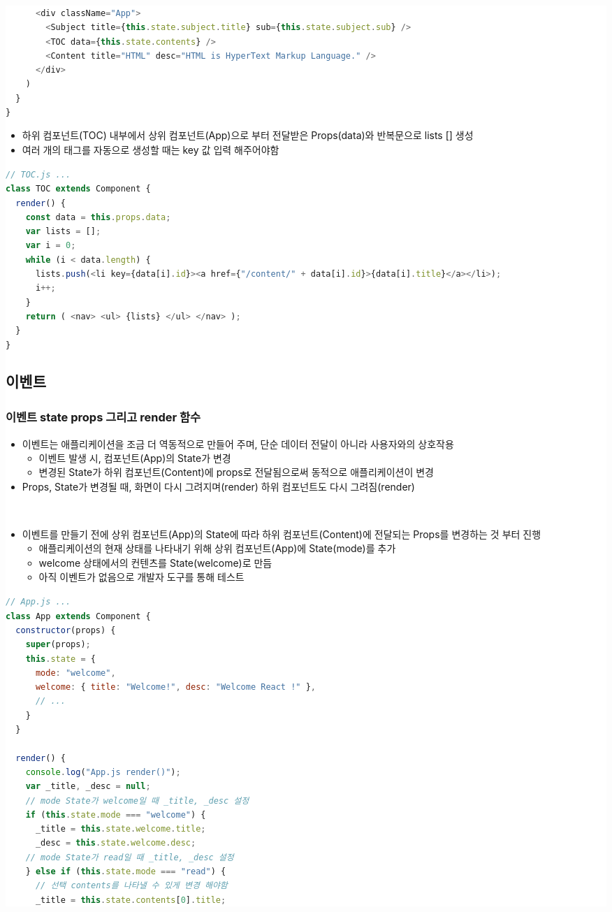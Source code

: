 ```js
      <div className="App">
        <Subject title={this.state.subject.title} sub={this.state.subject.sub} />
        <TOC data={this.state.contents} />
        <Content title="HTML" desc="HTML is HyperText Markup Language." />
      </div>
    )
  }
}
```
- 하위 컴포넌트(TOC) 내부에서 상위 컴포넌트(App)으로 부터 전달받은 Props(data)와 반복문으로 lists [] 생성
- 여러 개의 태그를 자동으로 생성할 때는 key 값 입력 해주어야함
```js
// TOC.js ...
class TOC extends Component {
  render() {
    const data = this.props.data;
    var lists = [];
    var i = 0;
    while (i < data.length) {
      lists.push(<li key={data[i].id}><a href={"/content/" + data[i].id}>{data[i].title}</a></li>);
      i++;
    }
    return ( <nav> <ul> {lists} </ul> </nav> );
  }
}
```

## 이벤트
### 이벤트 state props 그리고 render 함수
- 이벤트는 애플리케이션을 조금 더 역동적으로 만들어 주며, 단순 데이터 전달이 아니라 사용자와의 상호작용
  - 이벤트 발생 시, 컴포넌트(App)의 State가 변경 
  - 변경된 State가 하위 컴포넌트(Content)에 props로 전달됨으로써 동적으로 애플리케이션이 변경
- Props, State가 변경될 때, 화면이 다시 그려지며(render) 하위 컴포넌트도 다시 그려짐(render)

<br>

- 이벤트를 만들기 전에 상위 컴포넌트(App)의 State에 따라 하위 컴포넌트(Content)에 전달되는 Props를 변경하는 것 부터 진행
  - 애플리케이션의 현재 상태를 나타내기 위해 상위 컴포넌트(App)에 State(mode)를 추가
  - welcome 상태에서의 컨텐츠를 State(welcome)로 만듬
  - 아직 이벤트가 없음으로 개발자 도구를 통해 테스트
```js 
// App.js ...
class App extends Component {
  constructor(props) {
    super(props);
    this.state = {
      mode: "welcome",
      welcome: { title: "Welcome!", desc: "Welcome React !" },
      // ...
    }
  }

  render() {
    console.log("App.js render()");
    var _title, _desc = null;
    // mode State가 welcome일 때 _title, _desc 설정
    if (this.state.mode === "welcome") {
      _title = this.state.welcome.title;
      _desc = this.state.welcome.desc;
    // mode State가 read일 때 _title, _desc 설정
    } else if (this.state.mode === "read") {
      // 선택 contents를 나타낼 수 있게 변경 해야함
      _title = this.state.contents[0].title;
```